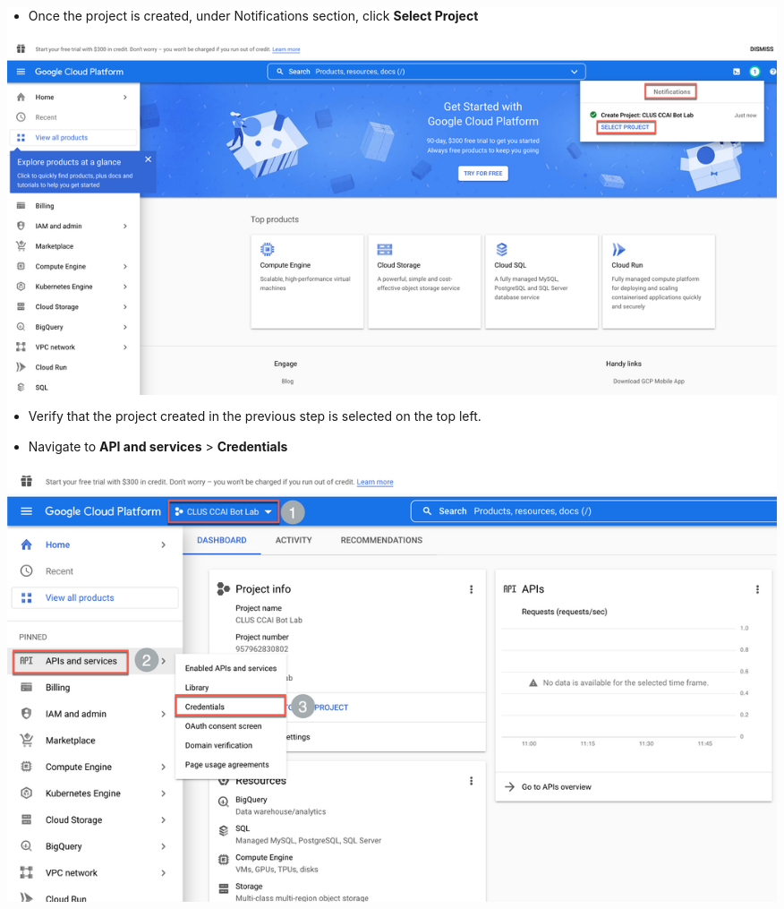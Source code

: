 - Once the project is created, under Notifications section, click **Select Project**
<img align="middle" src="images/Lab5a_4.png" width="1000" />

- Verify that the project created in the previous step is selected on the top left. 

- Navigate to **API and services** > **Credentials**
<img align="middle" src="images/Lab5a_5.png" width="1000" />
